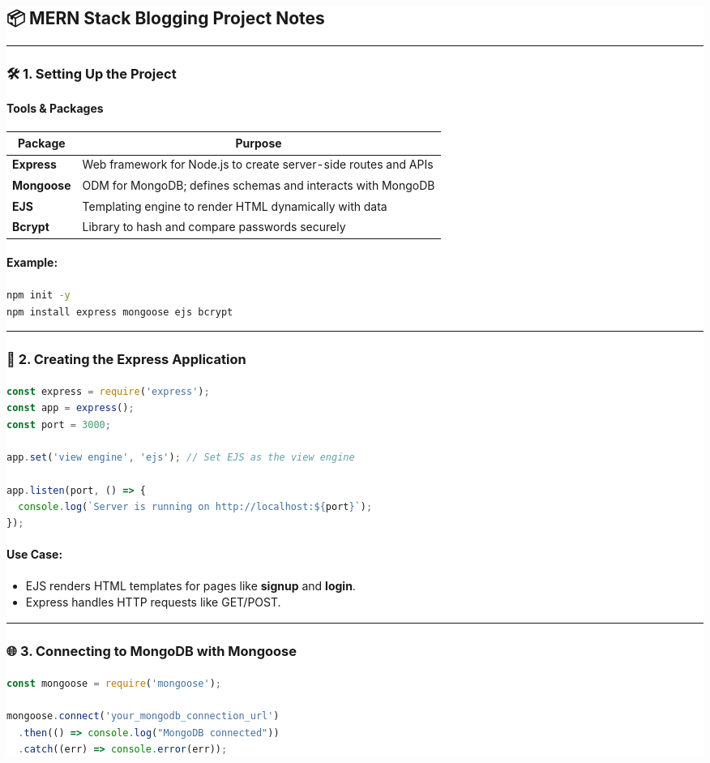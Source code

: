 ## 📦 MERN Stack Blogging Project Notes



---

### 🛠️ **1. Setting Up the Project**

#### Tools & Packages

| Package      | Purpose                                                         |
| ------------ | --------------------------------------------------------------- |
| **Express**  | Web framework for Node.js to create server-side routes and APIs |
| **Mongoose** | ODM for MongoDB; defines schemas and interacts with MongoDB     |
| **EJS**      | Templating engine to render HTML dynamically with data          |
| **Bcrypt**   | Library to hash and compare passwords securely                  |

#### Example:

```bash
npm init -y
npm install express mongoose ejs bcrypt
```

---

### 🚀 **2. Creating the Express Application**

```js
const express = require('express');
const app = express();
const port = 3000;

app.set('view engine', 'ejs'); // Set EJS as the view engine

app.listen(port, () => {
  console.log(`Server is running on http://localhost:${port}`);
});
```

#### Use Case:

* EJS renders HTML templates for pages like **signup** and **login**.
* Express handles HTTP requests like GET/POST.

---

### 🌐 **3. Connecting to MongoDB with Mongoose**

```js
const mongoose = require('mongoose');

mongoose.connect('your_mongodb_connection_url')
  .then(() => console.log("MongoDB connected"))
  .catch((err) => console.error(err));
```
